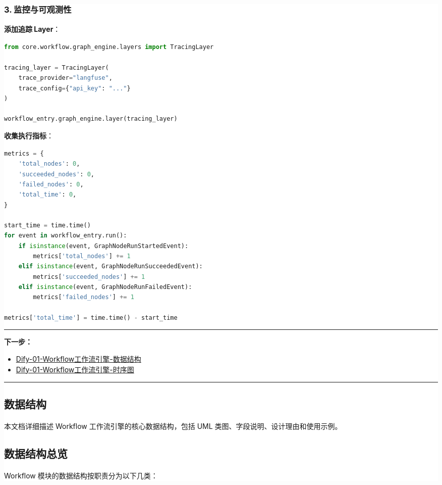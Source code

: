 ### 3. 监控与可观测性

**添加追踪 Layer**：

```python
from core.workflow.graph_engine.layers import TracingLayer

tracing_layer = TracingLayer(
    trace_provider="langfuse",
    trace_config={"api_key": "..."}
)

workflow_entry.graph_engine.layer(tracing_layer)
```

**收集执行指标**：

```python
metrics = {
    'total_nodes': 0,
    'succeeded_nodes': 0,
    'failed_nodes': 0,
    'total_time': 0,
}

start_time = time.time()
for event in workflow_entry.run():
    if isinstance(event, GraphNodeRunStartedEvent):
        metrics['total_nodes'] += 1
    elif isinstance(event, GraphNodeRunSucceededEvent):
        metrics['succeeded_nodes'] += 1
    elif isinstance(event, GraphNodeRunFailedEvent):
        metrics['failed_nodes'] += 1

metrics['total_time'] = time.time() - start_time
```

---

**下一步：**

- [Dify-01-Workflow工作流引擎-数据结构](./Dify-01-Workflow工作流引擎-数据结构.md)
- [Dify-01-Workflow工作流引擎-时序图](./Dify-01-Workflow工作流引擎-时序图.md)

---

## 数据结构

本文档详细描述 Workflow 工作流引擎的核心数据结构，包括 UML 类图、字段说明、设计理由和使用示例。

## 数据结构总览

Workflow 模块的数据结构按职责分为以下几类：
